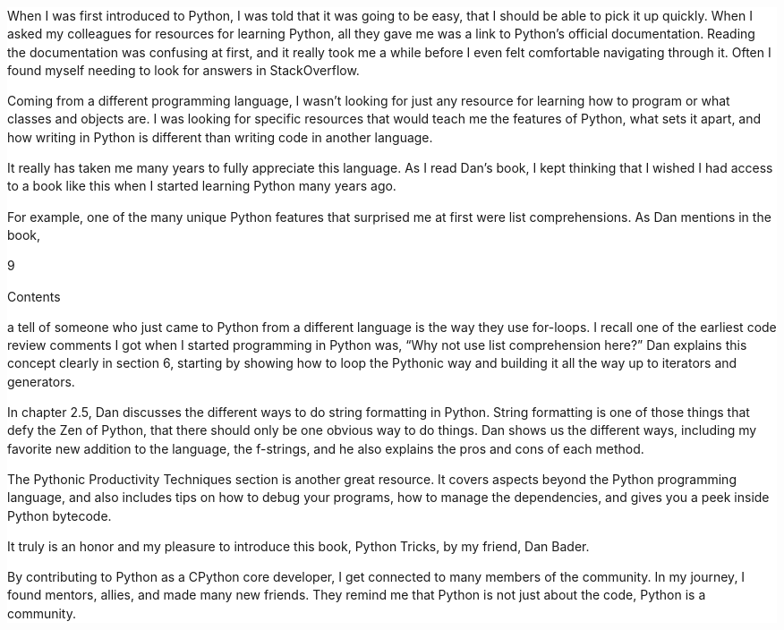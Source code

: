 
When I was first introduced to Python, I was told that it was going to
be easy, that I should be able to pick it up quickly. When I asked my
colleagues for resources for learning Python, all they gave me was a
link to Python’s official documentation. Reading the documentation
was confusing at first, and it really took me a while before I even felt
comfortable navigating through it. Often I found myself needing to
look for answers in StackOverflow.


Coming from a different programming language, I wasn’t looking for
just any resource for learning how to program or what classes and
objects are. I was looking for specific resources that would teach me
the features of Python, what sets it apart, and how writing in Python
is different than writing code in another language.


It really has taken me many years to fully appreciate this language. As
I read Dan’s book, I kept thinking that I wished I had access to a book
like this when I started learning Python many years ago.


For example, one of the many unique Python features that surprised
me at first were list comprehensions. As Dan mentions in the book,


9


Contents


a tell of someone who just came to Python from a different language
is the way they use for-loops. I recall one of the earliest code review
comments I got when I started programming in Python was, “Why
not use list comprehension here?” Dan explains this concept clearly
in section 6, starting by showing how to loop the Pythonic way and
building it all the way up to iterators and generators.


In chapter 2.5, Dan discusses the different ways to do string formatting in Python. String formatting is one of those things that defy the
Zen of Python, that there should only be one obvious way to do things.
Dan shows us the different ways, including my favorite new addition
to the language, the f-strings, and he also explains the pros and cons
of each method.


The Pythonic Productivity Techniques section is another great resource. It covers aspects beyond the Python programming language,
and also includes tips on how to debug your programs, how to manage
the dependencies, and gives you a peek inside Python bytecode.


It truly is an honor and my pleasure to introduce this book, Python
Tricks, by my friend, Dan Bader.


By contributing to Python as a CPython core developer, I get connected to many members of the community. In my journey, I found
mentors, allies, and made many new friends. They remind me that
Python is not just about the code, Python is a community.
